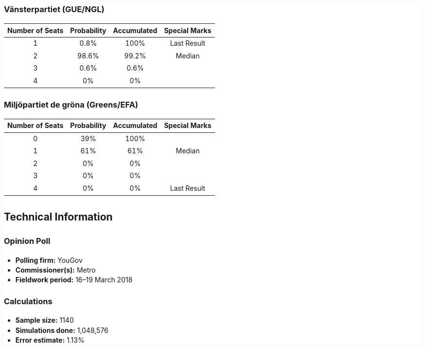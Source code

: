 ### Vänsterpartiet (GUE/NGL)

| Number of Seats | Probability | Accumulated | Special Marks |
|:---------------:|:-----------:|:-----------:|:-------------:|
| 1 | 0.8% | 100% | Last Result |
| 2 | 98.6% | 99.2% | Median |
| 3 | 0.6% | 0.6% |  |
| 4 | 0% | 0% |  |

### Miljöpartiet de gröna (Greens/EFA)

| Number of Seats | Probability | Accumulated | Special Marks |
|:---------------:|:-----------:|:-----------:|:-------------:|
| 0 | 39% | 100% |  |
| 1 | 61% | 61% | Median |
| 2 | 0% | 0% |  |
| 3 | 0% | 0% |  |
| 4 | 0% | 0% | Last Result |


## Technical Information

### Opinion Poll

+ **Polling firm:** YouGov
+ **Commissioner(s):** Metro
+ **Fieldwork period:** 16–19 March 2018

### Calculations

+ **Sample size:** 1140
+ **Simulations done:** 1,048,576
+ **Error estimate:** 1.13%

